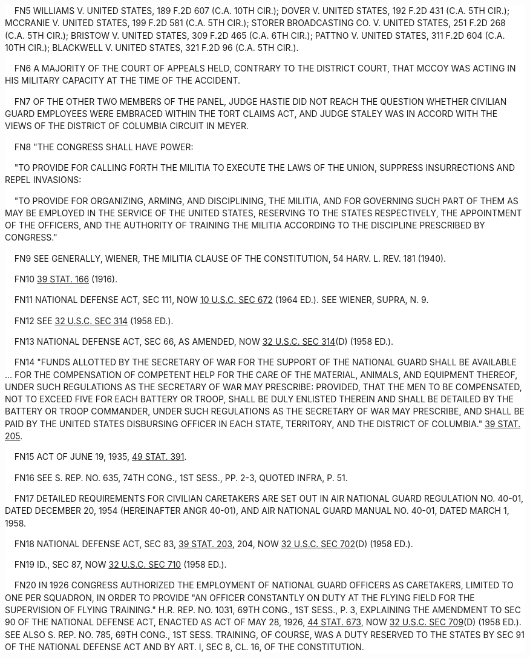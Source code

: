     FN5  WILLIAMS V. UNITED STATES, 189 F.2D 607 (C.A. 10TH CIR.); DOVER V. UNITED STATES, 192 F.2D 431 (C.A. 5TH CIR.); MCCRANIE V. UNITED STATES, 199 F.2D 581 (C.A. 5TH CIR.); STORER BROADCASTING CO. V. UNITED STATES, 251 F.2D 268 (C.A. 5TH CIR.); BRISTOW V. UNITED STATES, 309 F.2D 465 (C.A. 6TH CIR.); PATTNO V. UNITED STATES, 311 F.2D 604 (C.A. 10TH CIR.); BLACKWELL V. UNITED STATES, 321 F.2D 96 (C.A. 5TH CIR.).

    FN6  A MAJORITY OF THE COURT OF APPEALS HELD, CONTRARY TO THE DISTRICT COURT, THAT MCCOY WAS ACTING IN HIS MILITARY CAPACITY AT THE TIME OF THE ACCIDENT.

    FN7  OF THE OTHER TWO MEMBERS OF THE PANEL, JUDGE HASTIE DID NOT REACH THE QUESTION WHETHER CIVILIAN GUARD EMPLOYEES WERE EMBRACED WITHIN THE TORT CLAIMS ACT, AND JUDGE STALEY WAS IN ACCORD WITH THE VIEWS OF THE DISTRICT OF COLUMBIA CIRCUIT IN MEYER.

    FN8  "THE CONGRESS SHALL HAVE POWER:

    "TO PROVIDE FOR CALLING FORTH THE MILITIA TO EXECUTE THE LAWS OF THE UNION, SUPPRESS INSURRECTIONS AND REPEL INVASIONS:

    "TO PROVIDE FOR ORGANIZING, ARMING, AND DISCIPLINING, THE MILITIA, AND FOR GOVERNING SUCH PART OF THEM AS MAY BE EMPLOYED IN THE SERVICE OF THE UNITED STATES, RESERVING TO THE STATES RESPECTIVELY, THE APPOINTMENT OF THE OFFICERS, AND THE AUTHORITY OF TRAINING THE MILITIA ACCORDING TO THE DISCIPLINE PRESCRIBED BY CONGRESS."

    FN9  SEE GENERALLY, WIENER, THE MILITIA CLAUSE OF THE CONSTITUTION, 54 HARV. L. REV.  181 (1940).

    FN10  [39 STAT. 166][/us/stat/39/166] (1916).

    FN11  NATIONAL DEFENSE ACT, SEC 111, NOW [10 U.S.C. SEC 672][/us/usc/t10/s672] (1964 ED.).  SEE WIENER, SUPRA, N. 9.

    FN12  SEE [32 U.S.C. SEC 314][/us/usc/t32/s314] (1958 ED.).

    FN13  NATIONAL DEFENSE ACT, SEC 66, AS AMENDED, NOW [32 U.S.C. SEC 314][/us/usc/t32/s314](D) (1958 ED.).

    FN14  "FUNDS ALLOTTED BY THE SECRETARY OF WAR FOR THE SUPPORT OF THE NATIONAL GUARD SHALL BE AVAILABLE  ...  FOR THE COMPENSATION OF COMPETENT HELP FOR THE CARE OF THE MATERIAL, ANIMALS, AND EQUIPMENT THEREOF, UNDER SUCH REGULATIONS AS THE SECRETARY OF WAR MAY PRESCRIBE: PROVIDED, THAT THE MEN TO BE COMPENSATED, NOT TO EXCEED FIVE FOR EACH BATTERY OR TROOP, SHALL BE DULY ENLISTED THEREIN AND SHALL BE DETAILED BY THE BATTERY OR TROOP COMMANDER, UNDER SUCH REGULATIONS AS THE SECRETARY OF WAR MAY PRESCRIBE, AND SHALL BE PAID BY THE UNITED STATES DISBURSING OFFICER IN EACH STATE, TERRITORY, AND THE DISTRICT OF COLUMBIA."  [39 STAT. 205][/us/stat/39/205].

    FN15  ACT OF JUNE 19, 1935, [49 STAT. 391][/us/stat/49/391].

    FN16  SEE S. REP. NO. 635, 74TH CONG., 1ST SESS., PP. 2-3, QUOTED INFRA, P. 51.

    FN17  DETAILED REQUIREMENTS FOR CIVILIAN CARETAKERS ARE SET OUT IN AIR NATIONAL GUARD REGULATION NO. 40-01, DATED DECEMBER 20, 1954 (HEREINAFTER ANGR 40-01), AND AIR NATIONAL GUARD MANUAL NO. 40-01, DATED MARCH 1, 1958.

    FN18  NATIONAL DEFENSE ACT, SEC 83, [39 STAT. 203][/us/stat/39/203], 204, NOW [32 U.S.C. SEC 702][/us/usc/t32/s702](D) (1958 ED.).

    FN19  ID., SEC 87, NOW [32 U.S.C. SEC 710][/us/usc/t32/s710] (1958 ED.).

    FN20  IN 1926 CONGRESS AUTHORIZED THE EMPLOYMENT OF NATIONAL GUARD OFFICERS AS CARETAKERS, LIMITED TO ONE PER SQUADRON, IN ORDER TO PROVIDE "AN OFFICER CONSTANTLY ON DUTY AT THE FLYING FIELD FOR THE SUPERVISION OF FLYING TRAINING."  H.R. REP. NO. 1031, 69TH CONG., 1ST SESS., P. 3, EXPLAINING THE AMENDMENT TO SEC 90 OF THE NATIONAL DEFENSE ACT, ENACTED AS ACT OF MAY 28, 1926, [44 STAT. 673][/us/stat/44/673], NOW [32 U.S.C. SEC 709][/us/usc/t32/s709](D) (1958 ED.).  SEE ALSO S. REP. NO. 785, 69TH CONG., 1ST SESS. TRAINING, OF COURSE, WAS A DUTY RESERVED TO THE STATES BY SEC 91 OF THE NATIONAL DEFENSE ACT AND BY ART. I, SEC 8, CL. 16, OF THE CONSTITUTION.


[/us/courts/scotus/usReporter/381/41]: https://publicdocs.github.io/go/links?ns=uslm-x&ref=%2Fus%2Fcourts%2Fscotus%2FusReporter%2F381%2F41
[/us/usc/t32/s709]: https://publicdocs.github.io/go/links?ns=uslm&ref=%2Fus%2Fusc%2Ft32%2Fs709
[/us/courts/scotus/usReporter/375/954]: https://publicdocs.github.io/go/links?ns=uslm-x&ref=%2Fus%2Fcourts%2Fscotus%2FusReporter%2F375%2F954
[/us/courts/scotus/usReporter/379/877]: https://publicdocs.github.io/go/links?ns=uslm-x&ref=%2Fus%2Fcourts%2Fscotus%2FusReporter%2F379%2F877
[/us/usc/t32/s709]: https://publicdocs.github.io/go/links?ns=uslm&ref=%2Fus%2Fusc%2Ft32%2Fs709
[/us/stat/68/1059]: https://publicdocs.github.io/go/links?ns=uslm&ref=%2Fus%2Fstat%2F68%2F1059
[/us/usc/t42/s418]: https://publicdocs.github.io/go/links?ns=uslm&ref=%2Fus%2Fusc%2Ft42%2Fs418
[/us/usc/t28/s1346]: https://publicdocs.github.io/go/links?ns=uslm&ref=%2Fus%2Fusc%2Ft28%2Fs1346
[/us/usc/t28/s2671]: https://publicdocs.github.io/go/links?ns=uslm&ref=%2Fus%2Fusc%2Ft28%2Fs2671
[/us/usc/t28/s2674]: https://publicdocs.github.io/go/links?ns=uslm&ref=%2Fus%2Fusc%2Ft28%2Fs2674
[/us/stat/39/166]: https://publicdocs.github.io/go/links?ns=uslm&ref=%2Fus%2Fstat%2F39%2F166
[/us/usc/t32/s709]: https://publicdocs.github.io/go/links?ns=uslm&ref=%2Fus%2Fusc%2Ft32%2Fs709
[/us/stat/39/166]: https://publicdocs.github.io/go/links?ns=uslm&ref=%2Fus%2Fstat%2F39%2F166
[/us/usc/t10/s672]: https://publicdocs.github.io/go/links?ns=uslm&ref=%2Fus%2Fusc%2Ft10%2Fs672
[/us/usc/t32/s314]: https://publicdocs.github.io/go/links?ns=uslm&ref=%2Fus%2Fusc%2Ft32%2Fs314
[/us/usc/t32/s314]: https://publicdocs.github.io/go/links?ns=uslm&ref=%2Fus%2Fusc%2Ft32%2Fs314
[/us/stat/39/205]: https://publicdocs.github.io/go/links?ns=uslm&ref=%2Fus%2Fstat%2F39%2F205
[/us/stat/49/391]: https://publicdocs.github.io/go/links?ns=uslm&ref=%2Fus%2Fstat%2F49%2F391
[/us/stat/39/203]: https://publicdocs.github.io/go/links?ns=uslm&ref=%2Fus%2Fstat%2F39%2F203
[/us/usc/t32/s702]: https://publicdocs.github.io/go/links?ns=uslm&ref=%2Fus%2Fusc%2Ft32%2Fs702
[/us/usc/t32/s710]: https://publicdocs.github.io/go/links?ns=uslm&ref=%2Fus%2Fusc%2Ft32%2Fs710
[/us/stat/44/673]: https://publicdocs.github.io/go/links?ns=uslm&ref=%2Fus%2Fstat%2F44%2F673
[/us/usc/t32/s709]: https://publicdocs.github.io/go/links?ns=uslm&ref=%2Fus%2Fusc%2Ft32%2Fs709
[/us/stat/49/620]: https://publicdocs.github.io/go/links?ns=uslm&ref=%2Fus%2Fstat%2F49%2F620
[/us/usc/t42/s418]: https://publicdocs.github.io/go/links?ns=uslm&ref=%2Fus%2Fusc%2Ft42%2Fs418
[/us/stat/70/283]: https://publicdocs.github.io/go/links?ns=uslm&ref=%2Fus%2Fstat%2F70%2F283
[/us/usc/t5/s84]: https://publicdocs.github.io/go/links?ns=uslm&ref=%2Fus%2Fusc%2Ft5%2Fs84
[/us/usc/t32/s709]: https://publicdocs.github.io/go/links?ns=uslm&ref=%2Fus%2Fusc%2Ft32%2Fs709
[/us/stat/74/878]: https://publicdocs.github.io/go/links?ns=uslm&ref=%2Fus%2Fstat%2F74%2F878
[/us/usc/t32/s715]: https://publicdocs.github.io/go/links?ns=uslm&ref=%2Fus%2Fusc%2Ft32%2Fs715
[/us/courts/scotus/usReporter/379/951]: https://publicdocs.github.io/go/links?ns=uslm-x&ref=%2Fus%2Fcourts%2Fscotus%2FusReporter%2F379%2F951
[/us/usc/t32/s715]: https://publicdocs.github.io/go/links?ns=uslm&ref=%2Fus%2Fusc%2Ft32%2Fs715